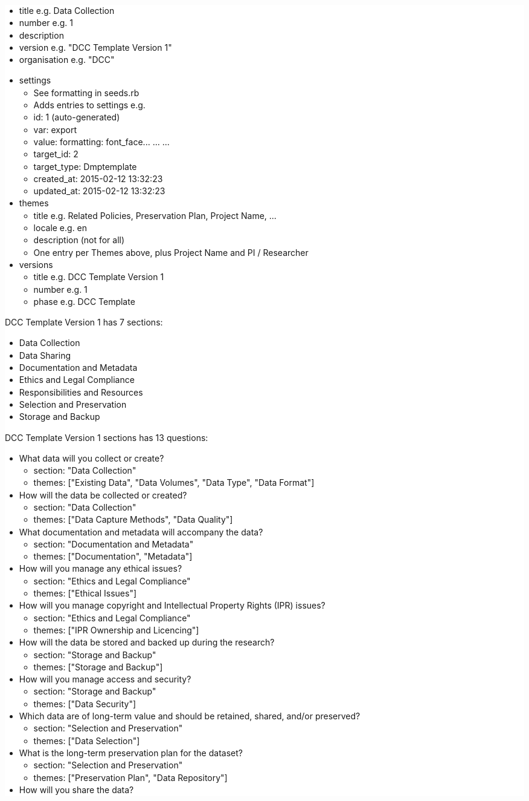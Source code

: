   - title e.g. Data Collection
  - number e.g. 1
  - description 
  - version e.g. "DCC Template Version 1"
  - organisation e.g. "DCC"
* settings
  - See formatting in seeds.rb
  - Adds entries to settings e.g.
  - id: 1 (auto-generated)
  - var: export
  - value: formatting: font_face... ... ... 
  - target_id: 2
  - target_type: Dmptemplate
  - created_at: 2015-02-12 13:32:23
  - updated_at: 2015-02-12 13:32:23
* themes
  - title e.g. Related Policies, Preservation Plan, Project Name, ...
  - locale e.g. en
  - description (not for all)
  - One entry per Themes above, plus Project Name and PI / Researcher
* versions
  - title e.g. DCC Template Version 1
  - number e.g. 1
  - phase e.g. DCC Template

DCC Template Version 1 has 7 sections:

* Data Collection
* Data Sharing
* Documentation and Metadata
* Ethics and Legal Compliance
* Responsibilities and Resources
* Selection and Preservation
* Storage and Backup

DCC Template Version 1 sections has 13 questions:

* What data will you collect or create?
  - section: "Data Collection"
  - themes: ["Existing Data", "Data Volumes", "Data Type", "Data Format"]
* How will the data be collected or created?
  - section: "Data Collection"
  - themes: ["Data Capture Methods", "Data Quality"]
* What documentation and metadata will accompany the data?
  - section: "Documentation and Metadata"
  - themes: ["Documentation", "Metadata"]
* How will you manage any ethical issues?
  - section: "Ethics and Legal Compliance"
  - themes: ["Ethical Issues"]
* How will you manage copyright and Intellectual Property Rights (IPR) issues?
  - section: "Ethics and Legal Compliance"
  - themes: ["IPR Ownership and Licencing"]
* How will the data be stored and backed up during the research?
  - section: "Storage and Backup"
  - themes: ["Storage and Backup"]
* How will you manage access and security?
  - section: "Storage and Backup"
  - themes: ["Data Security"]
* Which data are of long-term value and should be retained, shared, and/or preserved?
  - section: "Selection and Preservation"
  - themes: ["Data Selection"]
* What is the long-term preservation plan for the dataset?
  - section: "Selection and Preservation"
  - themes: ["Preservation Plan", "Data Repository"]
* How will you share the data?